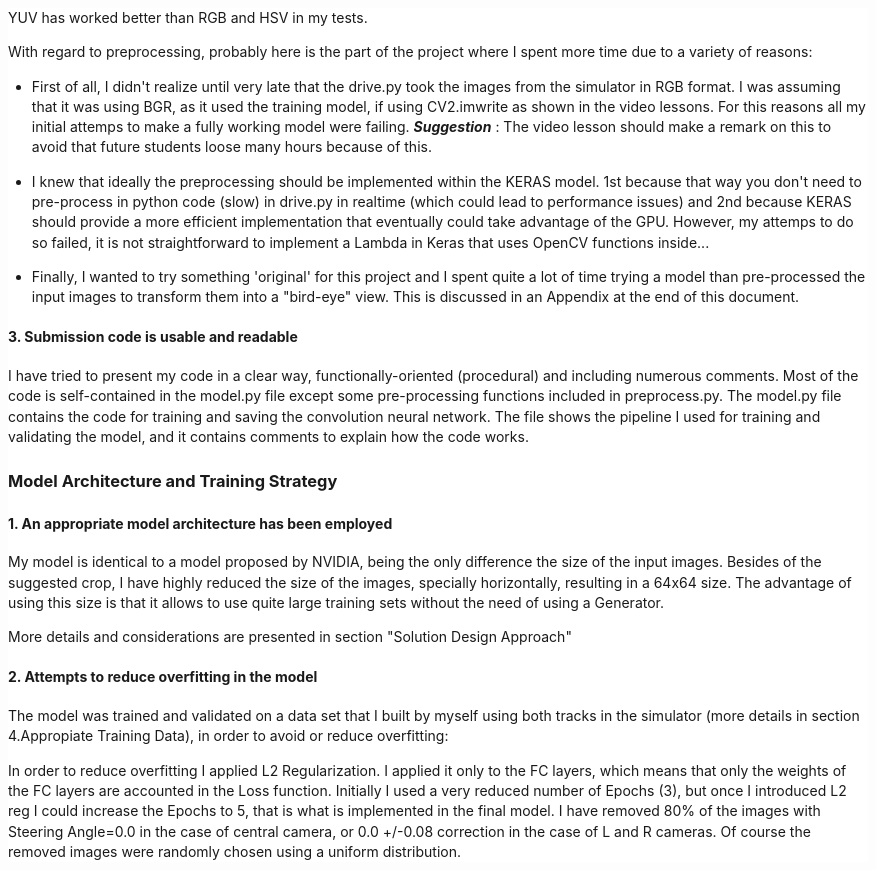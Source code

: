 YUV has worked better than RGB and HSV in my tests.

With regard to preprocessing, probably here is the part of the project where I spent more time due to a variety of reasons:
* First of all, I didn't realize until very late that the drive.py took the images from the simulator in RGB format. I was assuming that it was using BGR, as it used the training model, if using CV2.imwrite as shown in the video lessons. For this reasons all my initial attemps to make a fully working model were failing.
***Suggestion*** : The video lesson should make a remark on this to avoid that future students loose many hours because of this.

* I knew that ideally the preprocessing should be implemented within the KERAS model. 1st because that way you don't need to pre-process in python code (slow) in drive.py in realtime (which could lead to performance issues) and 2nd because KERAS should provide a more efficient implementation that eventually could take advantage of the GPU.
However, my attemps to do so failed, it is not straightforward to implement a Lambda in Keras that uses OpenCV functions inside...
* Finally, I wanted to try something 'original' for this project and I spent quite a lot of time trying a model than pre-processed the input images to transform them into a "bird-eye" view. This is discussed in an Appendix at the end of this document.



#### 3. Submission code is usable and readable

I have tried to present my code in a clear way, functionally-oriented (procedural) and including numerous comments.
Most of the code is self-contained in the model.py file except some pre-processing functions included in preprocess.py.
The model.py file contains the code for training and saving the convolution neural network. The file shows the pipeline I used for training and validating the model, and it contains comments to explain how the code works.

### Model Architecture and Training Strategy

#### 1. An appropriate model architecture has been employed

My model is identical to a  model proposed by NVIDIA, being the only difference the size of the input images.
Besides of the suggested crop, I have highly reduced the size of the images, specially horizontally, resulting in a 64x64 size. The advantage of using this size is that it allows to use quite large training sets without the need of using a Generator.

More details and considerations are presented in section "Solution Design Approach"

#### 2. Attempts to reduce overfitting in the model

The model was trained and validated on a data set that I built by myself using both tracks in the simulator (more details in section 4.Appropiate Training Data), in order to avoid or reduce overfitting:

In order to reduce overfitting I applied L2 Regularization. I applied it only to the FC layers, which means that only the weights of the FC layers are accounted in the Loss function.
Initially I used a very reduced number of Epochs (3), but once I introduced L2 reg I could increase the Epochs to 5, that is what is implemented in the final model.
I have removed 80% of the images with Steering Angle=0.0 in the case of central camera, or 0.0 +/-0.08 correction in the case of L and R cameras. Of course the removed images were randomly chosen using a uniform distribution.
